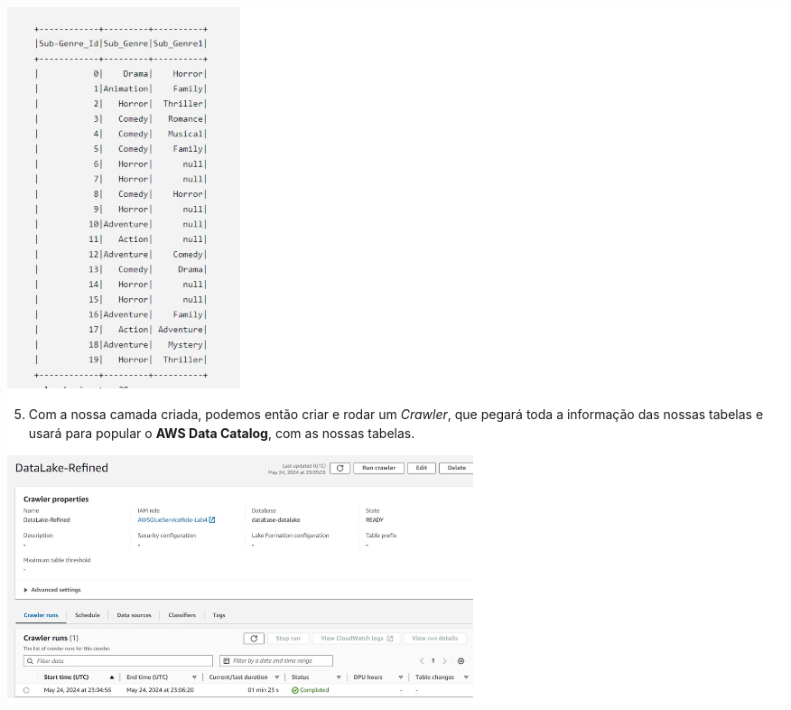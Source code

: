 <img src="img/dim_sub-genre.jpg" width="30%">

5. Com a nossa camada criada, podemos então criar e rodar um *Crawler*, que pegará toda a informação das nossas tabelas e usará para popular o **AWS Data Catalog**, com as nossas tabelas.

<img src="img/crawler_datalake.jpg" width="60%">
